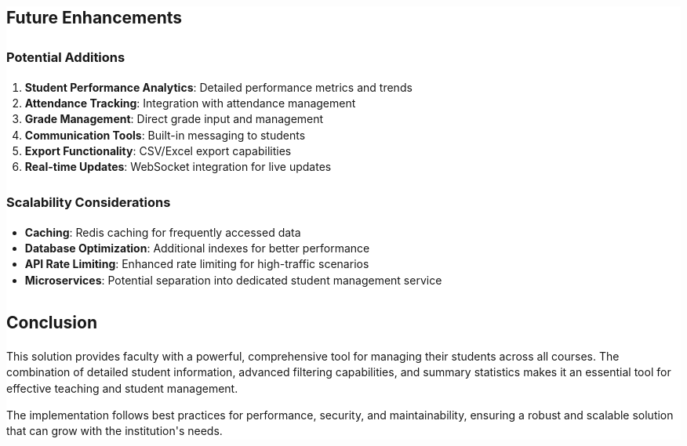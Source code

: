 ## Future Enhancements

### Potential Additions
1. **Student Performance Analytics**: Detailed performance metrics and trends
2. **Attendance Tracking**: Integration with attendance management
3. **Grade Management**: Direct grade input and management
4. **Communication Tools**: Built-in messaging to students
5. **Export Functionality**: CSV/Excel export capabilities
6. **Real-time Updates**: WebSocket integration for live updates

### Scalability Considerations
- **Caching**: Redis caching for frequently accessed data
- **Database Optimization**: Additional indexes for better performance
- **API Rate Limiting**: Enhanced rate limiting for high-traffic scenarios
- **Microservices**: Potential separation into dedicated student management service

## Conclusion

This solution provides faculty with a powerful, comprehensive tool for managing their students across all courses. The combination of detailed student information, advanced filtering capabilities, and summary statistics makes it an essential tool for effective teaching and student management.

The implementation follows best practices for performance, security, and maintainability, ensuring a robust and scalable solution that can grow with the institution's needs. 